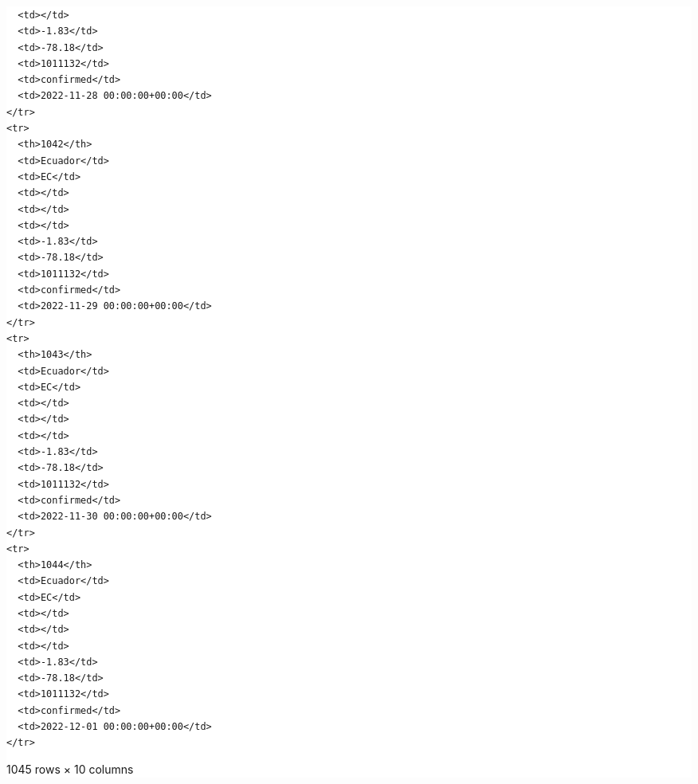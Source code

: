       <td></td>
      <td>-1.83</td>
      <td>-78.18</td>
      <td>1011132</td>
      <td>confirmed</td>
      <td>2022-11-28 00:00:00+00:00</td>
    </tr>
    <tr>
      <th>1042</th>
      <td>Ecuador</td>
      <td>EC</td>
      <td></td>
      <td></td>
      <td></td>
      <td>-1.83</td>
      <td>-78.18</td>
      <td>1011132</td>
      <td>confirmed</td>
      <td>2022-11-29 00:00:00+00:00</td>
    </tr>
    <tr>
      <th>1043</th>
      <td>Ecuador</td>
      <td>EC</td>
      <td></td>
      <td></td>
      <td></td>
      <td>-1.83</td>
      <td>-78.18</td>
      <td>1011132</td>
      <td>confirmed</td>
      <td>2022-11-30 00:00:00+00:00</td>
    </tr>
    <tr>
      <th>1044</th>
      <td>Ecuador</td>
      <td>EC</td>
      <td></td>
      <td></td>
      <td></td>
      <td>-1.83</td>
      <td>-78.18</td>
      <td>1011132</td>
      <td>confirmed</td>
      <td>2022-12-01 00:00:00+00:00</td>
    </tr>
  </tbody>
</table>
<p>1045 rows × 10 columns</p>
</div>
